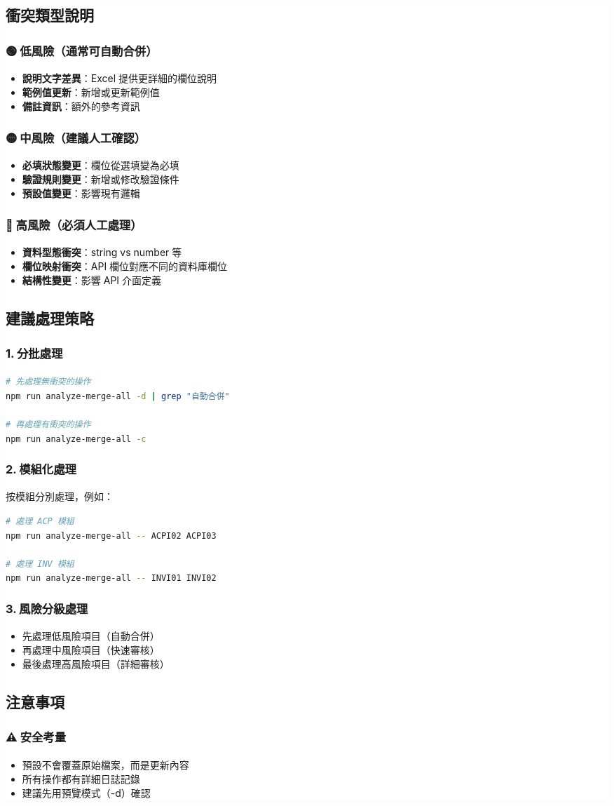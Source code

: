 ## 衝突類型說明

### 🟢 低風險（通常可自動合併）
- **說明文字差異**：Excel 提供更詳細的欄位說明
- **範例值更新**：新增或更新範例值
- **備註資訊**：額外的參考資訊

### 🟡 中風險（建議人工確認）
- **必填狀態變更**：欄位從選填變為必填
- **驗證規則變更**：新增或修改驗證條件
- **預設值變更**：影響現有邏輯

### 🔴 高風險（必須人工處理）
- **資料型態衝突**：string vs number 等
- **欄位映射衝突**：API 欄位對應不同的資料庫欄位
- **結構性變更**：影響 API 介面定義

## 建議處理策略

### 1. 分批處理
```bash
# 先處理無衝突的操作
npm run analyze-merge-all -d | grep "自動合併"

# 再處理有衝突的操作
npm run analyze-merge-all -c
```

### 2. 模組化處理
按模組分別處理，例如：
```bash
# 處理 ACP 模組
npm run analyze-merge-all -- ACPI02 ACPI03

# 處理 INV 模組
npm run analyze-merge-all -- INVI01 INVI02
```

### 3. 風險分級處理
- 先處理低風險項目（自動合併）
- 再處理中風險項目（快速審核）
- 最後處理高風險項目（詳細審核）

## 注意事項

### ⚠️ 安全考量
- 預設不會覆蓋原始檔案，而是更新內容
- 所有操作都有詳細日誌記錄
- 建議先用預覽模式（-d）確認
